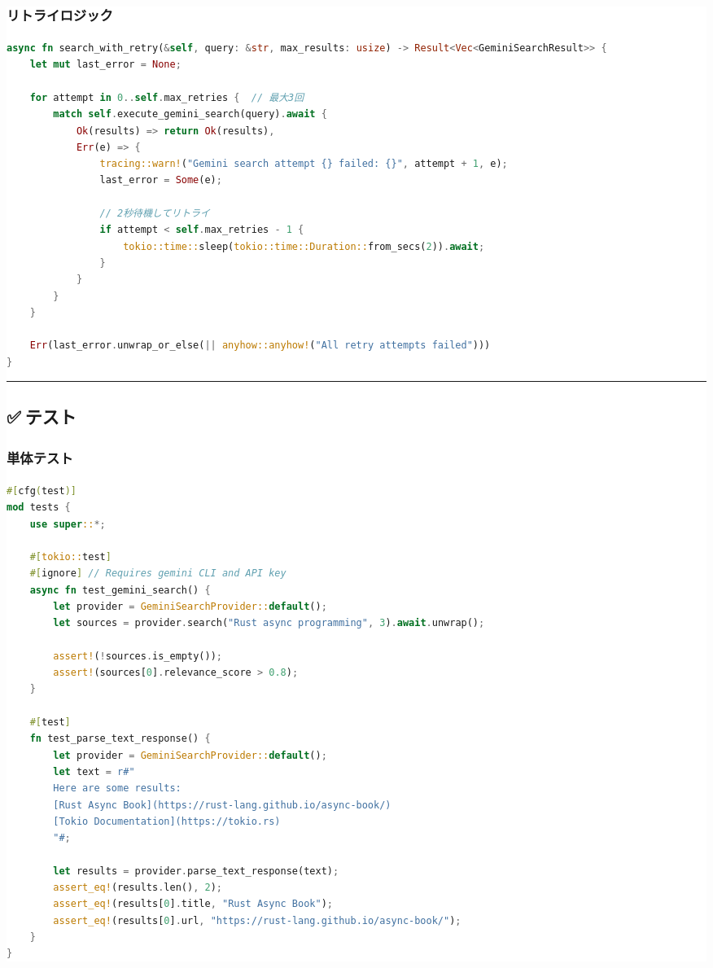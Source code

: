 ### リトライロジック

```rust
async fn search_with_retry(&self, query: &str, max_results: usize) -> Result<Vec<GeminiSearchResult>> {
    let mut last_error = None;

    for attempt in 0..self.max_retries {  // 最大3回
        match self.execute_gemini_search(query).await {
            Ok(results) => return Ok(results),
            Err(e) => {
                tracing::warn!("Gemini search attempt {} failed: {}", attempt + 1, e);
                last_error = Some(e);
                
                // 2秒待機してリトライ
                if attempt < self.max_retries - 1 {
                    tokio::time::sleep(tokio::time::Duration::from_secs(2)).await;
                }
            }
        }
    }

    Err(last_error.unwrap_or_else(|| anyhow::anyhow!("All retry attempts failed")))
}
```

---

## ✅ テスト

### 単体テスト

```rust
#[cfg(test)]
mod tests {
    use super::*;

    #[tokio::test]
    #[ignore] // Requires gemini CLI and API key
    async fn test_gemini_search() {
        let provider = GeminiSearchProvider::default();
        let sources = provider.search("Rust async programming", 3).await.unwrap();

        assert!(!sources.is_empty());
        assert!(sources[0].relevance_score > 0.8);
    }

    #[test]
    fn test_parse_text_response() {
        let provider = GeminiSearchProvider::default();
        let text = r#"
        Here are some results:
        [Rust Async Book](https://rust-lang.github.io/async-book/)
        [Tokio Documentation](https://tokio.rs)
        "#;

        let results = provider.parse_text_response(text);
        assert_eq!(results.len(), 2);
        assert_eq!(results[0].title, "Rust Async Book");
        assert_eq!(results[0].url, "https://rust-lang.github.io/async-book/");
    }
}
```
